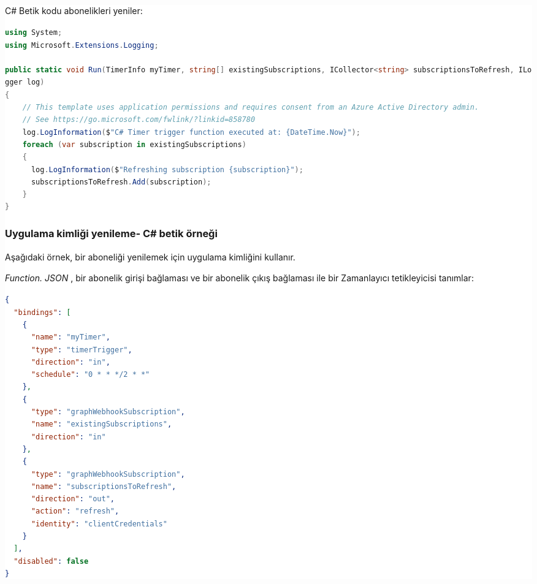 C# Betik kodu abonelikleri yeniler:

```csharp
using System;
using Microsoft.Extensions.Logging;

public static void Run(TimerInfo myTimer, string[] existingSubscriptions, ICollector<string> subscriptionsToRefresh, ILogger log)
{
    // This template uses application permissions and requires consent from an Azure Active Directory admin.
    // See https://go.microsoft.com/fwlink/?linkid=858780
    log.LogInformation($"C# Timer trigger function executed at: {DateTime.Now}");
    foreach (var subscription in existingSubscriptions)
    {
      log.LogInformation($"Refreshing subscription {subscription}");
      subscriptionsToRefresh.Add(subscription);
    }
}
```

### <a name="app-identity-refresh---c-script-example"></a>Uygulama kimliği yenileme- C# betik örneği

Aşağıdaki örnek, bir aboneliği yenilemek için uygulama kimliğini kullanır.

*Function. JSON* , bir abonelik girişi bağlaması ve bir abonelik çıkış bağlaması ile bir Zamanlayıcı tetikleyicisi tanımlar:

```json
{
  "bindings": [
    {
      "name": "myTimer",
      "type": "timerTrigger",
      "direction": "in",
      "schedule": "0 * * */2 * *"
    },
    {
      "type": "graphWebhookSubscription",
      "name": "existingSubscriptions",
      "direction": "in"
    },
    {
      "type": "graphWebhookSubscription",
      "name": "subscriptionsToRefresh",
      "direction": "out",
      "action": "refresh",
      "identity": "clientCredentials"
    }
  ],
  "disabled": false
}
```
